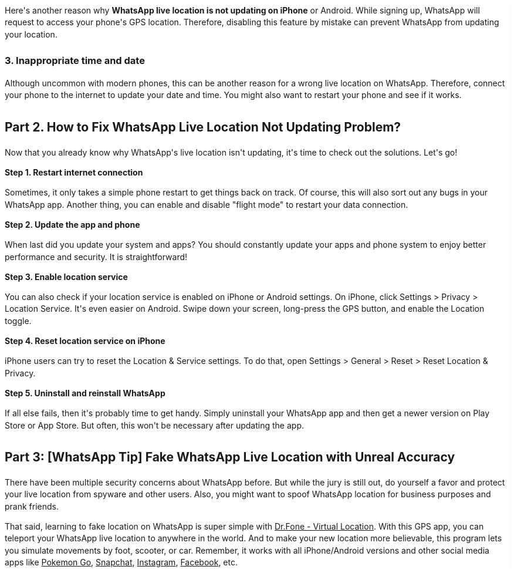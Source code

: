 Here's another reason why **WhatsApp live location is not updating on iPhone** or Android. While signing up, WhatsApp will request to access your phone's GPS location. Therefore, disabling this feature by mistake can prevent WhatsApp from updating your location.

### 3\. Inappropriate time and date

Although uncommon with modern phones, this can be another reason for a wrong live location on WhatsApp. Therefore, connect your phone to the internet to update your date and time. You might also want to restart your phone and see if it works.

## Part 2. How to Fix WhatsApp Live Location Not Updating Problem?

<iframe allowfullscreen="allowfullscreen" frameborder="0" src="https://www.youtube.com/embed/o7SlRcYHpW4"></iframe>



Now that you already know why WhatsApp's live location isn't updating, it's time to check out the solutions. Let's go!

**Step 1. Restart internet connection**

Sometimes, it only takes a simple phone restart to get things back on track. Of course, this will also sort out any bugs in your WhatsApp app. Another thing, you can enable and disable "flight mode" to restart your data connection.

**Step 2. Update the app and phone**

When last did you update your system and apps? You should constantly update your apps and phone system to enjoy better performance and security. It is straightforward!

**Step 3. Enable location service**

You can also check if your location service is enabled on iPhone or Android settings. On iPhone, click Settings > Privacy > Location Service. It's even easier on Android. Swipe down your screen, long-press the GPS button, and enable the Location toggle.

**Step 4. Reset location service on iPhone**

iPhone users can try to reset the Location & Service settings. To do that, open Settings > General > Reset > Reset Location & Privacy.

**Step 5. Uninstall and reinstall WhatsApp**

If all else fails, then it's probably time to get handy. Simply uninstall your WhatsApp app and then get a newer version on Play Store or App Store. But often, this won't be necessary after updating the app.

## Part 3: \[WhatsApp Tip\] Fake WhatsApp Live Location with Unreal Accuracy

There have been multiple security concerns about WhatsApp before. But while the jury is still out, do yourself a favor and protect your live location from spyware and other users. Also, you might want to spoof WhatsApp location for business purposes and prank friends.

That said, learning to fake location on WhatsApp is super simple with [Dr.Fone - Virtual Location](https://tools.techidaily.com/wondershare/drfone/virtual-location-changer/). With this GPS app, you can teleport your WhatsApp live location to anywhere in the world. And to make your new location more believable, this program lets you simulate movements by foot, scooter, or car. Remember, it works with all iPhone/Android versions and other social media apps like [Pokemon Go](https://drfone.wondershare.com/virtual-location/pokemon-go-spoofing-ios.html), [Snapchat](https://drfone.wondershare.com/virtual-location/fake-snapchat-location.html), [Instagram](https://drfone.wondershare.com/virtual-location/how-to-change-region-on-instagram.html), [Facebook](https://drfone.wondershare.com/virtual-location/fake-location-on-facebook.html), etc.
